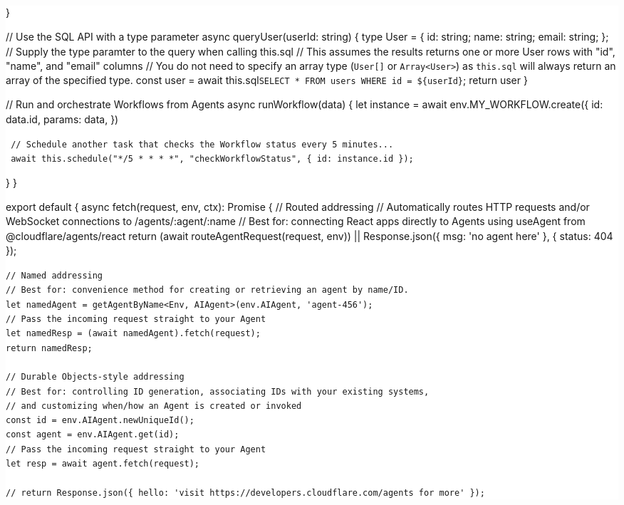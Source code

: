 }

// Use the SQL API with a type parameter
async queryUser(userId: string) {
type User = {
id: string;
name: string;
email: string;
};
// Supply the type paramter to the query when calling this.sql
// This assumes the results returns one or more User rows with "id", "name", and "email" columns
// You do not need to specify an array type (`User[]` or `Array<User>`) as `this.sql` will always return an array of the specified type.
const user = await this.sql<User>`SELECT * FROM users WHERE id = ${userId}`;
return user
}

// Run and orchestrate Workflows from Agents
async runWorkflow(data) {
let instance = await env.MY_WORKFLOW.create({
id: data.id,
params: data,
})

     // Schedule another task that checks the Workflow status every 5 minutes...
     await this.schedule("*/5 * * * *", "checkWorkflowStatus", { id: instance.id });

}
}

export default {
async fetch(request, env, ctx): Promise<Response> {
// Routed addressing
// Automatically routes HTTP requests and/or WebSocket connections to /agents/:agent/:name
// Best for: connecting React apps directly to Agents using useAgent from @cloudflare/agents/react
return (await routeAgentRequest(request, env)) || Response.json({ msg: 'no agent here' }, { status: 404 });

    // Named addressing
    // Best for: convenience method for creating or retrieving an agent by name/ID.
    let namedAgent = getAgentByName<Env, AIAgent>(env.AIAgent, 'agent-456');
    // Pass the incoming request straight to your Agent
    let namedResp = (await namedAgent).fetch(request);
    return namedResp;

    // Durable Objects-style addressing
    // Best for: controlling ID generation, associating IDs with your existing systems,
    // and customizing when/how an Agent is created or invoked
    const id = env.AIAgent.newUniqueId();
    const agent = env.AIAgent.get(id);
    // Pass the incoming request straight to your Agent
    let resp = await agent.fetch(request);

    // return Response.json({ hello: 'visit https://developers.cloudflare.com/agents for more' });

